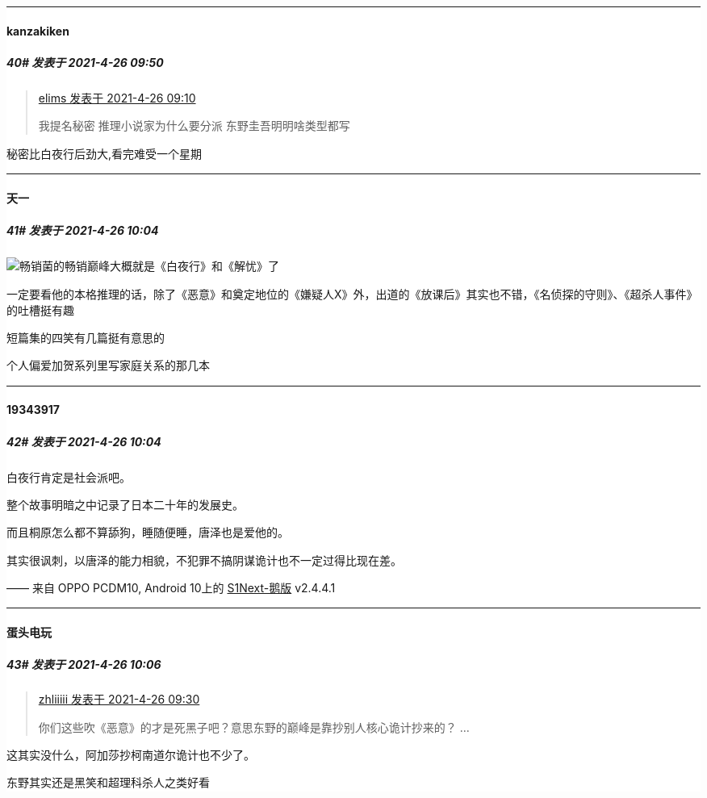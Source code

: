 
*****

####  kanzakiken  
##### 40#       发表于 2021-4-26 09:50


<blockquote><a href="httphttps://bbs.saraba1st.com/2b/forum.php?mod=redirect&amp;goto=findpost&amp;pid=51063591&amp;ptid=2001055" target="_blank">elims 发表于 2021-4-26 09:10</a>

我提名秘密 推理小说家为什么要分派 东野圭吾明明啥类型都写</blockquote>
秘密比白夜行后劲大,看完难受一个星期


*****

####  天一  
##### 41#       发表于 2021-4-26 10:04


<img src="https://static.saraba1st.com/image/smiley/face2017/037.png" referrerpolicy="no-referrer">畅销菌的畅销巅峰大概就是《白夜行》和《解忧》了

一定要看他的本格推理的话，除了《恶意》和奠定地位的《嫌疑人X》外，出道的《放课后》其实也不错，《名侦探的守则》、《超杀人事件》的吐槽挺有趣

短篇集的四笑有几篇挺有意思的

个人偏爱加贺系列里写家庭关系的那几本


*****

####  19343917  
##### 42#       发表于 2021-4-26 10:04


白夜行肯定是社会派吧。

整个故事明暗之中记录了日本二十年的发展史。

而且桐原怎么都不算舔狗，睡随便睡，唐泽也是爱他的。

其实很讽刺，以唐泽的能力相貌，不犯罪不搞阴谋诡计也不一定过得比现在差。

—— 来自 OPPO PCDM10, Android 10上的 [S1Next-鹅版](https://github.com/ykrank/S1-Next/releases) v2.4.4.1


*****

####  蛋头电玩  
##### 43#       发表于 2021-4-26 10:06


<blockquote><a href="httphttps://bbs.saraba1st.com/2b/forum.php?mod=redirect&amp;goto=findpost&amp;pid=51063769&amp;ptid=2001055" target="_blank">zhliiiii 发表于 2021-4-26 09:30</a>

你们这些吹《恶意》的才是死黑子吧？意思东野的巅峰是靠抄别人核心诡计抄来的？ ...</blockquote>
这其实没什么，阿加莎抄柯南道尔诡计也不少了。

东野其实还是黑笑和超理科杀人之类好看
